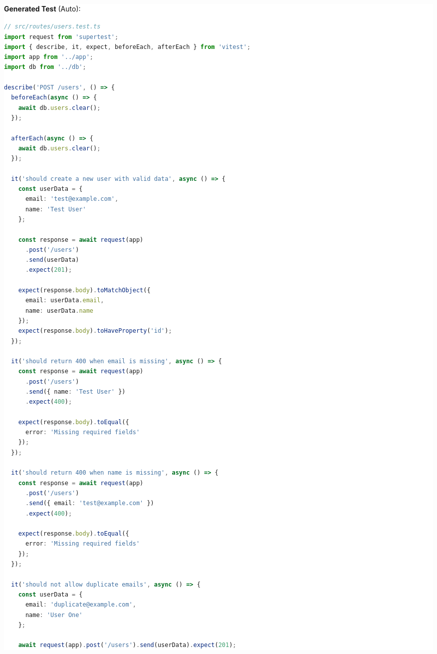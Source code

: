 **Generated Test** (Auto):
```typescript
// src/routes/users.test.ts
import request from 'supertest';
import { describe, it, expect, beforeEach, afterEach } from 'vitest';
import app from '../app';
import db from '../db';

describe('POST /users', () => {
  beforeEach(async () => {
    await db.users.clear();
  });

  afterEach(async () => {
    await db.users.clear();
  });

  it('should create a new user with valid data', async () => {
    const userData = {
      email: 'test@example.com',
      name: 'Test User'
    };

    const response = await request(app)
      .post('/users')
      .send(userData)
      .expect(201);

    expect(response.body).toMatchObject({
      email: userData.email,
      name: userData.name
    });
    expect(response.body).toHaveProperty('id');
  });

  it('should return 400 when email is missing', async () => {
    const response = await request(app)
      .post('/users')
      .send({ name: 'Test User' })
      .expect(400);

    expect(response.body).toEqual({
      error: 'Missing required fields'
    });
  });

  it('should return 400 when name is missing', async () => {
    const response = await request(app)
      .post('/users')
      .send({ email: 'test@example.com' })
      .expect(400);

    expect(response.body).toEqual({
      error: 'Missing required fields'
    });
  });

  it('should not allow duplicate emails', async () => {
    const userData = {
      email: 'duplicate@example.com',
      name: 'User One'
    };

    await request(app).post('/users').send(userData).expect(201);
```